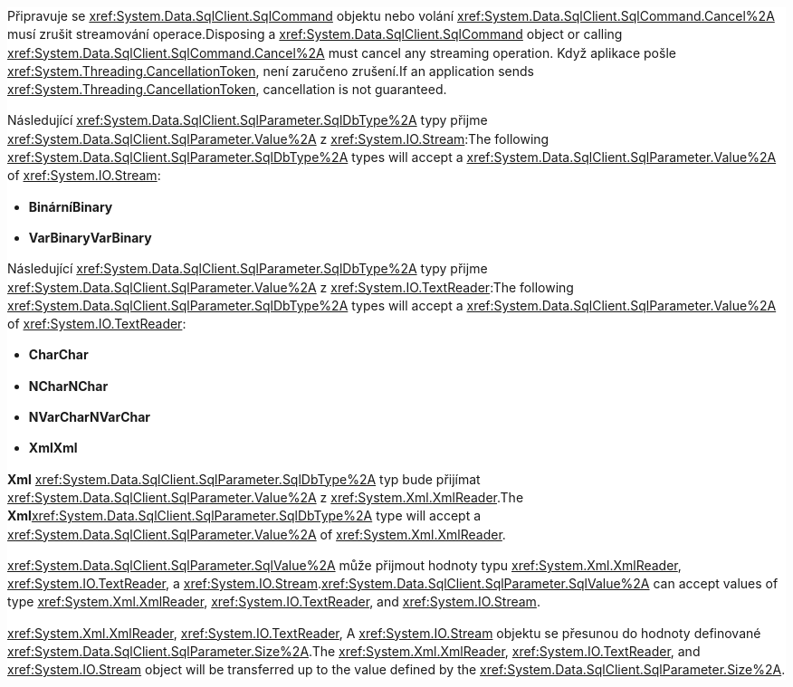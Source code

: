  <span data-ttu-id="1022c-119">Připravuje se <xref:System.Data.SqlClient.SqlCommand> objektu nebo volání <xref:System.Data.SqlClient.SqlCommand.Cancel%2A> musí zrušit streamování operace.</span><span class="sxs-lookup"><span data-stu-id="1022c-119">Disposing a <xref:System.Data.SqlClient.SqlCommand> object or calling <xref:System.Data.SqlClient.SqlCommand.Cancel%2A> must cancel any streaming operation.</span></span> <span data-ttu-id="1022c-120">Když aplikace pošle <xref:System.Threading.CancellationToken>, není zaručeno zrušení.</span><span class="sxs-lookup"><span data-stu-id="1022c-120">If an application sends <xref:System.Threading.CancellationToken>, cancellation is not guaranteed.</span></span>  
  
 <span data-ttu-id="1022c-121">Následující <xref:System.Data.SqlClient.SqlParameter.SqlDbType%2A> typy přijme <xref:System.Data.SqlClient.SqlParameter.Value%2A> z <xref:System.IO.Stream>:</span><span class="sxs-lookup"><span data-stu-id="1022c-121">The following <xref:System.Data.SqlClient.SqlParameter.SqlDbType%2A> types will accept a <xref:System.Data.SqlClient.SqlParameter.Value%2A> of <xref:System.IO.Stream>:</span></span>  
  
-   <span data-ttu-id="1022c-122">**Binární**</span><span class="sxs-lookup"><span data-stu-id="1022c-122">**Binary**</span></span>  
  
-   <span data-ttu-id="1022c-123">**VarBinary**</span><span class="sxs-lookup"><span data-stu-id="1022c-123">**VarBinary**</span></span>  
  
 <span data-ttu-id="1022c-124">Následující <xref:System.Data.SqlClient.SqlParameter.SqlDbType%2A> typy přijme <xref:System.Data.SqlClient.SqlParameter.Value%2A> z <xref:System.IO.TextReader>:</span><span class="sxs-lookup"><span data-stu-id="1022c-124">The following <xref:System.Data.SqlClient.SqlParameter.SqlDbType%2A> types will accept a <xref:System.Data.SqlClient.SqlParameter.Value%2A> of <xref:System.IO.TextReader>:</span></span>  
  
-   <span data-ttu-id="1022c-125">**Char**</span><span class="sxs-lookup"><span data-stu-id="1022c-125">**Char**</span></span>  
  
-   <span data-ttu-id="1022c-126">**NChar**</span><span class="sxs-lookup"><span data-stu-id="1022c-126">**NChar**</span></span>  
  
-   <span data-ttu-id="1022c-127">**NVarChar**</span><span class="sxs-lookup"><span data-stu-id="1022c-127">**NVarChar**</span></span>  
  
-   <span data-ttu-id="1022c-128">**Xml**</span><span class="sxs-lookup"><span data-stu-id="1022c-128">**Xml**</span></span>  
  
 <span data-ttu-id="1022c-129">**Xml** <xref:System.Data.SqlClient.SqlParameter.SqlDbType%2A> typ bude přijímat <xref:System.Data.SqlClient.SqlParameter.Value%2A> z <xref:System.Xml.XmlReader>.</span><span class="sxs-lookup"><span data-stu-id="1022c-129">The **Xml**<xref:System.Data.SqlClient.SqlParameter.SqlDbType%2A> type will accept a <xref:System.Data.SqlClient.SqlParameter.Value%2A> of <xref:System.Xml.XmlReader>.</span></span>  
  
 <span data-ttu-id="1022c-130"><xref:System.Data.SqlClient.SqlParameter.SqlValue%2A> může přijmout hodnoty typu <xref:System.Xml.XmlReader>, <xref:System.IO.TextReader>, a <xref:System.IO.Stream>.</span><span class="sxs-lookup"><span data-stu-id="1022c-130"><xref:System.Data.SqlClient.SqlParameter.SqlValue%2A> can accept values of type <xref:System.Xml.XmlReader>, <xref:System.IO.TextReader>, and <xref:System.IO.Stream>.</span></span>  
  
 <span data-ttu-id="1022c-131"><xref:System.Xml.XmlReader>, <xref:System.IO.TextReader>, A <xref:System.IO.Stream> objektu se přesunou do hodnoty definované <xref:System.Data.SqlClient.SqlParameter.Size%2A>.</span><span class="sxs-lookup"><span data-stu-id="1022c-131">The <xref:System.Xml.XmlReader>, <xref:System.IO.TextReader>, and <xref:System.IO.Stream> object will be transferred up to the value defined by the <xref:System.Data.SqlClient.SqlParameter.Size%2A>.</span></span>  
  